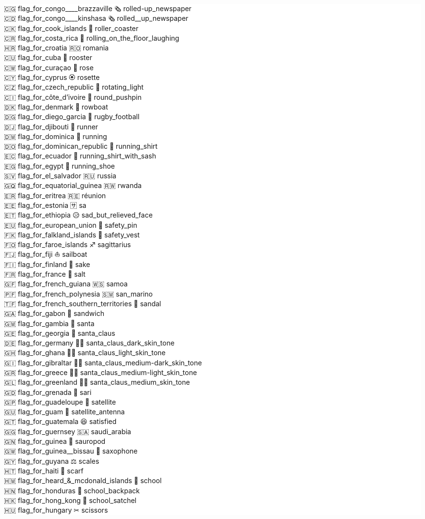 🇨🇬 flag_for_congo____brazzaville                          🗞 rolled-up_newspaper                                   
🇨🇩 flag_for_congo____kinshasa                             🗞 rolled__up_newspaper                                  
🇨🇰 flag_for_cook_islands                                  🎢 roller_coaster                                       
🇨🇷 flag_for_costa_rica                                    🤣 rolling_on_the_floor_laughing                        
🇭🇷 flag_for_croatia                                       🇷🇴 romania                                              
🇨🇺 flag_for_cuba                                          🐓 rooster                                              
🇨🇼 flag_for_curaçao                                       🌹 rose                                                 
🇨🇾 flag_for_cyprus                                        🏵 rosette                                               
🇨🇿 flag_for_czech_republic                                🚨 rotating_light                                       
🇨🇮 flag_for_côte_d’ivoire                                 📍 round_pushpin                                        
🇩🇰 flag_for_denmark                                       🚣 rowboat                                              
🇩🇬 flag_for_diego_garcia                                  🏉 rugby_football                                       
🇩🇯 flag_for_djibouti                                      🏃 runner                                               
🇩🇲 flag_for_dominica                                      🏃 running                                              
🇩🇴 flag_for_dominican_republic                            🎽 running_shirt                                        
🇪🇨 flag_for_ecuador                                       🎽 running_shirt_with_sash                              
🇪🇬 flag_for_egypt                                         👟 running_shoe                                         
🇸🇻 flag_for_el_salvador                                   🇷🇺 russia                                               
🇬🇶 flag_for_equatorial_guinea                             🇷🇼 rwanda                                               
🇪🇷 flag_for_eritrea                                       🇷🇪 réunion                                              
🇪🇪 flag_for_estonia                                       🈂 sa                                                   
🇪🇹 flag_for_ethiopia                                      😥 sad_but_relieved_face                                
🇪🇺 flag_for_european_union                                🧷 safety_pin                                           
🇫🇰 flag_for_falkland_islands                              🦺 safety_vest                                          
🇫🇴 flag_for_faroe_islands                                 ♐ sagittarius                                          
🇫🇯 flag_for_fiji                                          ⛵ sailboat                                             
🇫🇮 flag_for_finland                                       🍶 sake                                                 
🇫🇷 flag_for_france                                        🧂 salt                                                 
🇬🇫 flag_for_french_guiana                                 🇼🇸 samoa                                                
🇵🇫 flag_for_french_polynesia                              🇸🇲 san_marino                                           
🇹🇫 flag_for_french_southern_territories                   👡 sandal                                               
🇬🇦 flag_for_gabon                                         🥪 sandwich                                             
🇬🇲 flag_for_gambia                                        🎅 santa                                                
🇬🇪 flag_for_georgia                                       🎅 santa_claus                                          
🇩🇪 flag_for_germany                                       🎅🏿 santa_claus_dark_skin_tone                           
🇬🇭 flag_for_ghana                                         🎅🏻 santa_claus_light_skin_tone                          
🇬🇮 flag_for_gibraltar                                     🎅🏾 santa_claus_medium-dark_skin_tone                    
🇬🇷 flag_for_greece                                        🎅🏼 santa_claus_medium-light_skin_tone                   
🇬🇱 flag_for_greenland                                     🎅🏽 santa_claus_medium_skin_tone                         
🇬🇩 flag_for_grenada                                       🥻 sari                                                 
🇬🇵 flag_for_guadeloupe                                    📡 satellite                                            
🇬🇺 flag_for_guam                                          📡 satellite_antenna                                    
🇬🇹 flag_for_guatemala                                     😆 satisfied                                            
🇬🇬 flag_for_guernsey                                      🇸🇦 saudi_arabia                                         
🇬🇳 flag_for_guinea                                        🦕 sauropod                                             
🇬🇼 flag_for_guinea__bissau                                🎷 saxophone                                            
🇬🇾 flag_for_guyana                                        ⚖ scales                                                
🇭🇹 flag_for_haiti                                         🧣 scarf                                                
🇭🇲 flag_for_heard_&_mcdonald_islands                      🏫 school                                               
🇭🇳 flag_for_honduras                                      🎒 school_backpack                                      
🇭🇰 flag_for_hong_kong                                     🎒 school_satchel                                       
🇭🇺 flag_for_hungary                                       ✂ scissors                                              
